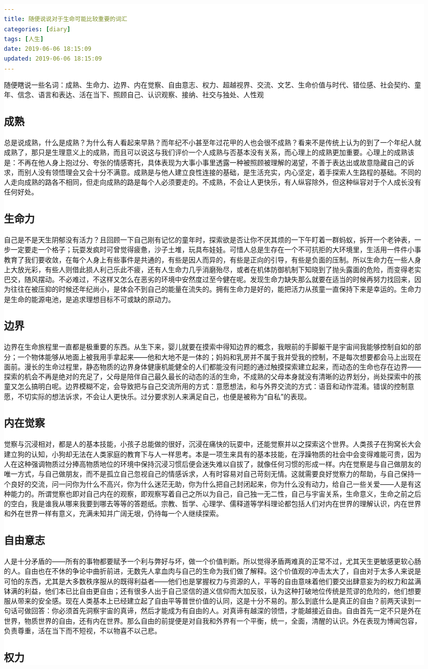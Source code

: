 ```yaml
---
title: 随便说说对于生命可能比较重要的词汇
categories: [diary]
tags: [人生]
date: 2019-06-06 18:15:09
updated: 2019-06-06 18:15:09
---
```


随便瞎说一些名词：成熟、生命力、边界、内在觉察、自由意志、权力、超越视界、交流、文艺、生命价值与时代、错位感、社会契约、童年、信念、语言和表达、活在当下、照顾自己、认识观察、接纳、社交与独处、人性观

## 成熟

总是说成熟，什么是成熟？为什么有人看起来早熟？而年纪不小甚至年过花甲的人也会很不成熟？看来不是传统上认为的到了一个年纪人就成熟了，那只是生理意义上的成熟，而且可以说这与我们评价一个人成熟与否基本没有关系，而心理上的成熟更加重要。心理上的成熟该是：不再在他人身上抱过分、夸张的情感寄托，具体表现为大事小事里透露一种被照顾被理解的渴望，不善于表达出或故意隐藏自己的诉求，而别人没有领悟理会又会十分不满意。成熟是与他人建立良性连接的基础，是生活充实，内心坚定，着手探索人生路程的基础。不同的人走向成熟的路各不相同，但走向成熟的路是每个人必须要走的。不成熟，不会让人更快乐，有人纵容除外，但这种纵容对于个人成长没有任何好处。

## 生命力

自己是不是天生阴郁没有活力？且回顾一下自己刚有记忆的童年时，探索欲是否让你不厌其烦的一下午盯着一群蚂蚁，拆开一个老钟表，一步一定要走一个格子；玩耍发疯时可曾觉得疲惫，沙子土堆，玩具布娃娃。可惜人总是生存在一个不可抗拒的大环境里，生活用一件件小事教育了我们要收敛，在每个人身上有些事件是共通的，有些是因人而异的，有些是正向的引导，有些是负面的压制。所以生命力在一些人身上大放光彩，有些人则借此损人利己乐此不疲，还有人生命力几乎消磨殆尽，或者在机体防御机制下知晓到了抛头露面的危险，而变得老实巴交，随风摆动。不必难过，不这样又怎么在恶劣的环境中安然度过至今健在呢。发现生命力缺失那么就要在适当的时候再努力找回来，因为往往在被压抑的时候还年纪尚小，是体会不到自己的能量在流失的。拥有生命力是好的，能把活力从孩童一直保持下来是幸运的。生命力是生命的能源电池，是追求理想目标不可或缺的原动力。

## 边界

边界在生命旅程里一直都是极重要的东西。从生下来，婴儿就要在摸索中得知边界的概念，我眼前的手脚躯干是宇宙间我能够控制自如的部分；一个物体能够从地面上被我用手拿起来——他和大地不是一体的；妈妈和乳房并不属于我并受我的控制，不是每次想要都会马上出现在面前。漫长的生命过程里，静态物质的边界身体健康机能健全的人们都能没有问题的通过触摸探索建立起来，而动态的生命也存在边界——探索的机会不再是绝对的充足了，父母是陪伴自己最久最长的动态的活的生命，不成熟的父母本身就没有清晰的边界划分，尚处探索中的孩童又怎么搞明白呢。边界模糊不定，会导致把与自己交流所用的方式：意愿想法，和与外界交流的方式：语音和动作混淆。错误的控制意愿，不切实际的想法诉求，不会让人更快乐。过分要求別人来满足自己，也便是被称为“自私”的表现。

## 内在觉察

觉察与沉浸相对，都是人的基本技能，小孩子总能做的很好，沉浸在痛快的玩耍中，还能觉察并以之探索这个世界。人类孩子在狗窝长大会建立狗的认知，小狗却无法在人类家庭的教育下与人一样思考。本是一项生来具有的基本技能，在浮躁物质的社会中会变得难能可贵，因为人在这种强调物质过分捧高物质地位的环境中保持沉浸习惯后便会迷失难以自拔了，就像任何习惯的形成一样。内在觉察是与自己做朋友的唯一方式，与自己做朋友，而不是孤立自己忽视自己的情感诉求，人有时容易对自己苛刻无情。这就需要良好觉察力的帮助，与自己保持一个良好的交流，问一问你为什么不高兴，你为什么迷茫无助，你为什么把自己封闭起来，你为什么没有动力，给自己一些关爱——人是有这种能力的。所谓觉察也即对自己内在的观察，即观察写着自己之所以为自己，自己独一无二性，自己与宇宙关系，生命意义，生命之前之后的空白，我是谁我从哪来我要到哪去等等的答题纸。宗教、哲学、心理学、儒释道等学科理论都包括人们对内在世界的理解认识，内在世界和外在世界一样有意义，充满未知并广阔无垠，仍待每一个人继续探索。

## 自由意志

人是十分矛盾的——所有的事物都要赋予一个利与弊好与坏，做一个价值判断。所以觉得矛盾两难真的正常不过，尤其天生更敏感更软心肠的人。自由也在不休的争论中曲折前进，无数先人拿血肉与自己的生命为我们做了解释。这个价值观的冲击太大了，自由对于太多人来说是可怕的东西，尤其是大多数秩序服从的既得利益者——他们也是掌握权力与资源的人，平等的自由意味着他们要交出肆意妄为的权力和盆满钵满的利益，他们本已比自由更自由；还有很多人出于自己坚信的道义信仰而大加反驳，认为这种打破地位传统是荒谬的危险的，他们想要服从带来的安全感。现在人类基本上已经建立起了自由平等普世价值的认同，这是十分不易的。那么到底什么是真正的自由？前两天读到一句话可做回答：你必须首先洞察宇宙的真谛，然后才能成为有自由的人。对真谛有越深的领悟，才能越接近自由。自由首先一定不只是外在世界，物质世界的自由，还有内在世界。那么自由的前提便是对自我和外界有一个平衡，统一，全面，清醒的认识。外在表现为博闻包容，负责尊重，活在当下而不短视，不以物喜不以己悲。

## 权力
